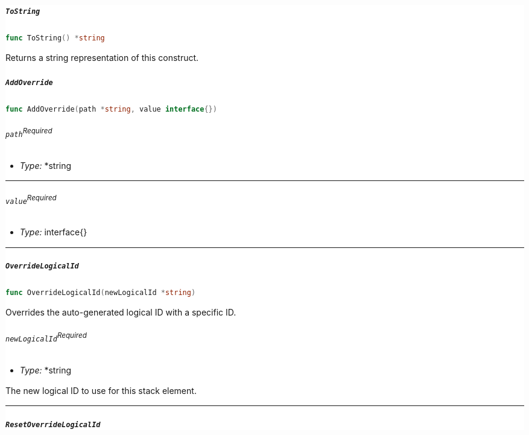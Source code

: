 
##### `ToString` <a name="ToString" id="@cdktf/provider-snowflake.dataSnowflakeDatabases.DataSnowflakeDatabases.toString"></a>

```go
func ToString() *string
```

Returns a string representation of this construct.

##### `AddOverride` <a name="AddOverride" id="@cdktf/provider-snowflake.dataSnowflakeDatabases.DataSnowflakeDatabases.addOverride"></a>

```go
func AddOverride(path *string, value interface{})
```

###### `path`<sup>Required</sup> <a name="path" id="@cdktf/provider-snowflake.dataSnowflakeDatabases.DataSnowflakeDatabases.addOverride.parameter.path"></a>

- *Type:* *string

---

###### `value`<sup>Required</sup> <a name="value" id="@cdktf/provider-snowflake.dataSnowflakeDatabases.DataSnowflakeDatabases.addOverride.parameter.value"></a>

- *Type:* interface{}

---

##### `OverrideLogicalId` <a name="OverrideLogicalId" id="@cdktf/provider-snowflake.dataSnowflakeDatabases.DataSnowflakeDatabases.overrideLogicalId"></a>

```go
func OverrideLogicalId(newLogicalId *string)
```

Overrides the auto-generated logical ID with a specific ID.

###### `newLogicalId`<sup>Required</sup> <a name="newLogicalId" id="@cdktf/provider-snowflake.dataSnowflakeDatabases.DataSnowflakeDatabases.overrideLogicalId.parameter.newLogicalId"></a>

- *Type:* *string

The new logical ID to use for this stack element.

---

##### `ResetOverrideLogicalId` <a name="ResetOverrideLogicalId" id="@cdktf/provider-snowflake.dataSnowflakeDatabases.DataSnowflakeDatabases.resetOverrideLogicalId"></a>
